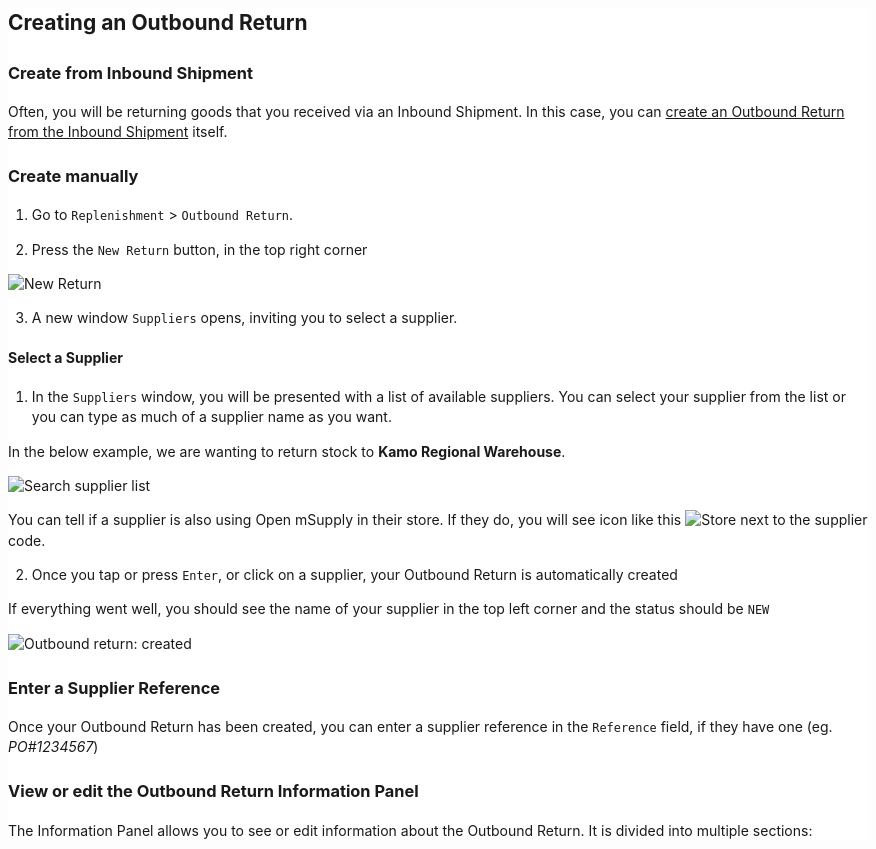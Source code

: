 ## Creating an Outbound Return

### Create from Inbound Shipment

Often, you will be returning goods that you received via an Inbound Shipment. In this case, you can [create an Outbound Return from the Inbound Shipment](../inbound-shipments/#returning-stock-from-an-inbound-shipment) itself.

### Create manually

1. Go to `Replenishment` > `Outbound Return`.

2. Press the `New Return` button, in the top right corner

![New Return](/docs/replenishment/images/clicknewreturn.png)

3. A new window `Suppliers` opens, inviting you to select a supplier.

#### Select a Supplier

1. In the `Suppliers` window, you will be presented with a list of available suppliers. You can select your supplier from the list or you can type as much of a supplier name as you want.

<div class="imagetitle">
In the below example, we are wanting to return stock to <b>Kamo Regional Warehouse</b>. 
</div>

![Search supplier list](/docs/replenishment/images/or_select_supplier.png)

<div class="tip">
You can tell if a supplier is also using Open mSupply in their store. If they do, you will see icon like this <img src="/docs/replenishment/images/is_msupplystoreicon.png" alt="Store" style="width:auto"> next to the supplier code. 
</div>

2. Once you tap or press `Enter`, or click on a supplier, your Outbound Return is automatically created

<div class=imagetitle>
If everything went well, you should see the name of your supplier in the top left corner and the status should be <code>NEW</code> 
</div>

![Outbound return: created](/docs/replenishment/images/or_created.png)

### Enter a Supplier Reference

Once your Outbound Return has been created, you can enter a supplier reference in the `Reference` field, if they have one (eg. _PO#1234567_)

### View or edit the Outbound Return Information Panel

The Information Panel allows you to see or edit information about the Outbound Return. It is divided into multiple sections:
